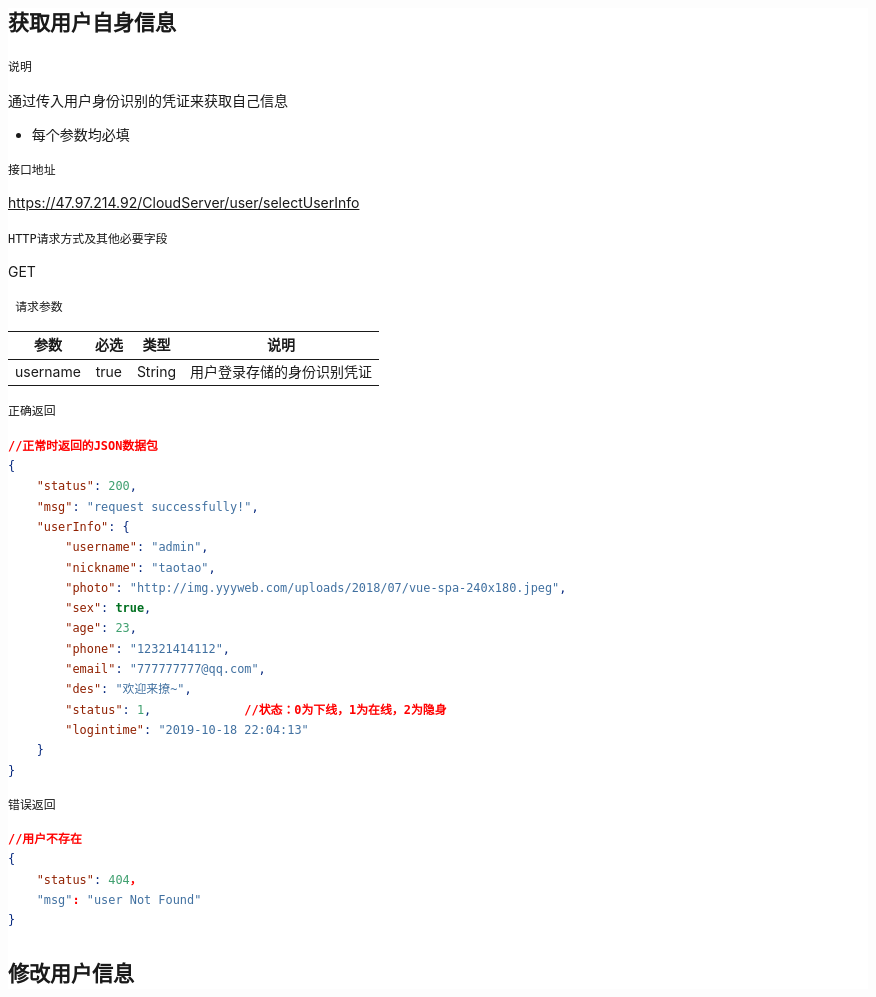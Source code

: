 
## 获取用户自身信息

`说明`

通过传入用户身份识别的凭证来获取自己信息

- 每个参数均必填

`接口地址`

https://47.97.214.92/CloudServer/user/selectUserInfo

`HTTP请求方式及其他必要字段`

GET

` 请求参数`

| 参数                 | 必选     |  类型  | 说明
| -------------------- | :----:  | :-----:|-----------------|
| username          | true    |  String  | 用户登录存储的身份识别凭证     |

`正确返回`

```json
//正常时返回的JSON数据包
{
    "status": 200,
    "msg": "request successfully!",
    "userInfo": {
        "username": "admin",
        "nickname": "taotao",
        "photo": "http://img.yyyweb.com/uploads/2018/07/vue-spa-240x180.jpeg",
        "sex": true,             
        "age": 23,
        "phone": "12321414112",
        "email": "777777777@qq.com",
        "des": "欢迎来撩~",
        "status": 1,             //状态：0为下线，1为在线，2为隐身
        "logintime": "2019-10-18 22:04:13"
    }
}
```

`错误返回`

```json
//用户不存在
{
    "status": 404，
    "msg": "user Not Found"
}
```

## 修改用户信息

